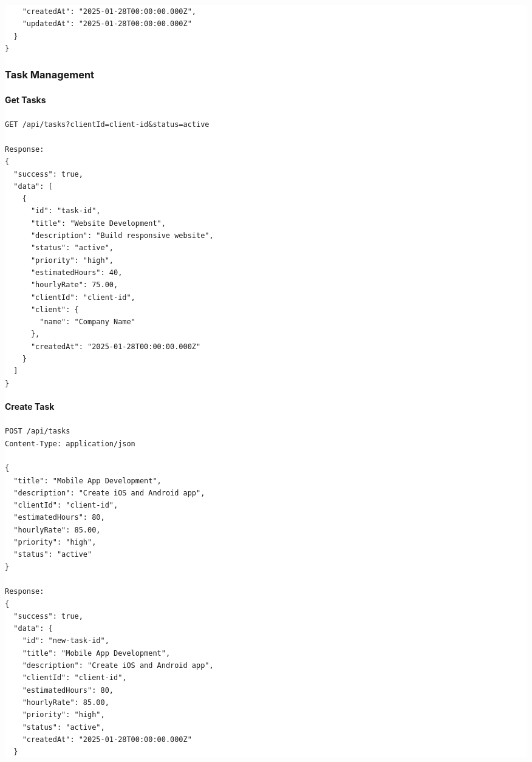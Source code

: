 ```http
    "createdAt": "2025-01-28T00:00:00.000Z",
    "updatedAt": "2025-01-28T00:00:00.000Z"
  }
}
```

### Task Management

#### Get Tasks
```http
GET /api/tasks?clientId=client-id&status=active

Response:
{
  "success": true,
  "data": [
    {
      "id": "task-id",
      "title": "Website Development",
      "description": "Build responsive website",
      "status": "active",
      "priority": "high",
      "estimatedHours": 40,
      "hourlyRate": 75.00,
      "clientId": "client-id",
      "client": {
        "name": "Company Name"
      },
      "createdAt": "2025-01-28T00:00:00.000Z"
    }
  ]
}
```

#### Create Task
```http
POST /api/tasks
Content-Type: application/json

{
  "title": "Mobile App Development",
  "description": "Create iOS and Android app",
  "clientId": "client-id",
  "estimatedHours": 80,
  "hourlyRate": 85.00,
  "priority": "high",
  "status": "active"
}

Response:
{
  "success": true,
  "data": {
    "id": "new-task-id",
    "title": "Mobile App Development",
    "description": "Create iOS and Android app",
    "clientId": "client-id",
    "estimatedHours": 80,
    "hourlyRate": 85.00,
    "priority": "high",
    "status": "active",
    "createdAt": "2025-01-28T00:00:00.000Z"
  }
```